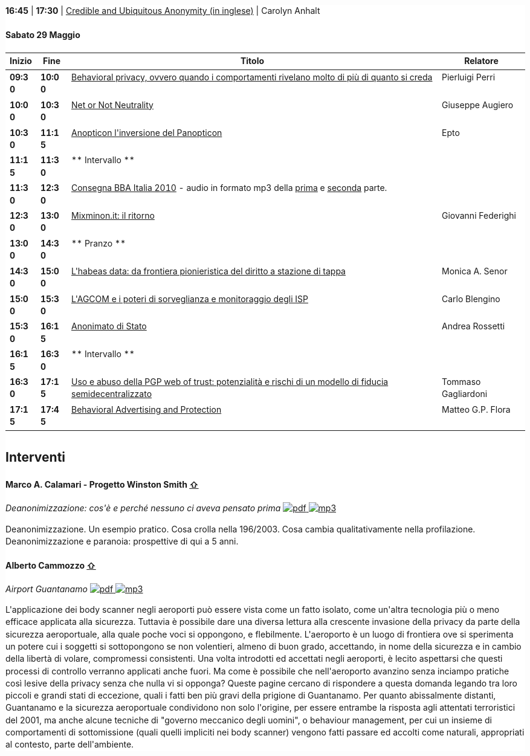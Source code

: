 **16:45** | **17:30** | [Credible and Ubiquitous Anonymity (in inglese)](#i9) | Carolyn Anhalt

#### <a name="sa"></a>Sabato 29 Maggio

**Inizio** | **Fine** | **Titolo** | **Relatore**
--- | --- | --- | ---
**09:30** | **10:00** | [Behavioral privacy, ovvero quando i comportamenti rivelano molto di più di quanto si creda](#i10) | Pierluigi Perri
**10:00** | **10:30** | [Net or Not Neutrality](#i11) | Giuseppe Augiero
**10:30** | **11:15** | [Anopticon l'inversione del Panopticon](#i12) | Epto
**11:15** | **11:30** | ** Intervallo **
**11:30** | **12:30** | [Consegna BBA Italia 2010](#bba) \- audio in formato mp3 della [ prima](http://urna.winstonsmith.org/materiali/2010/audio/013-bba.mp3) e [ seconda](http://urna.winstonsmith.org/materiali/2010/audio/017-bba2.mp3) parte.
**12:30** | **13:00** | [Mixminon.it: il ritorno](#i13) | Giovanni Federighi
**13:00** | **14:30** | ** Pranzo **
**14:30** | **15:00** | [L'habeas data: da frontiera pionieristica del diritto a stazione di tappa](#i14) | Monica A. Senor
**15:00** | **15:30** | [L'AGCOM e i poteri di sorveglianza e monitoraggio degli ISP](#i15) | Carlo Blengino
**15:30** | **16:15** | [Anonimato di Stato](#i16) | Andrea Rossetti
**16:15** | **16:30** | ** Intervallo **
**16:30** | **17:15** | [Uso e abuso della PGP web of trust: potenzialità e rischi di un modello di fiducia semidecentralizzato](#i17) | Tommaso Gagliardoni
**17:15** | **17:45** | [Behavioral Advertising and Protection](#i18) | Matteo G.P. Flora


## <a name="interventi"></a>Interventi

#### <a name="i1"></a>Marco A. Calamari - Progetto Winston Smith [⇧](#ve)
_Deanonimizzazione: cos'è e perché nessuno ci aveva pensato prima_
[![pdf]({static}/images/icon/pdf.png) ](http://urna.winstonsmith.org/materiali/2010/atti/ep2010_calamari_deanonimizzazione.pdf) [![mp3]({static}/images/icon/sound.png) ](http://urna.winstonsmith.org/materiali/2010/audio/001-marco_calamari.mp3)

Deanonimizzazione. Un esempio pratico. Cosa crolla nella 196/2003.
Cosa cambia qualitativamente nella profilazione. Deanonimizzazione e
paranoia: prospettive di qui a 5 anni.

#### <a name="i2"></a>Alberto Cammozzo [⇧](#ve)
_Airport Guantanamo_
[![pdf]({static}/images/icon/pdf.png) ](http://urna.winstonsmith.org/materiali/2010/atti/ep2010_cammozzo_airport_guantanamo.pdf)[![mp3]({static}/images/icon/sound.png) ](http://urna.winstonsmith.org/materiali/2010/audio/002-alberto_cammozzo.mp3)

L'applicazione dei body scanner negli aeroporti può essere vista come un fatto isolato, come un'altra tecnologia più o meno efficace applicata alla sicurezza.
Tuttavia è possibile dare una diversa lettura alla crescente invasione della privacy da parte della sicurezza aeroportuale, alla quale poche voci si oppongono, e flebilmente. L'aeroporto è un luogo di frontiera ove si sperimenta un potere cui i soggetti si sottopongono se non volentieri, almeno di buon grado, accettando, in nome della sicurezza e in cambio della libertà di volare, compromessi consistenti. Una volta introdotti ed accettati negli aeroporti, è lecito aspettarsi che questi processi di controllo verranno applicati anche fuori.
Ma come è possibile che nell'aeroporto avanzino senza inciampo pratiche così lesive della privacy senza che nulla vi si opponga?
Queste pagine cercano di rispondere a questa domanda legando tra loro piccoli e grandi stati di eccezione, quali i fatti ben più gravi della prigione di Guantanamo. Per quanto abissalmente distanti, Guantanamo e la sicurezza aeroportuale condividono non solo l'origine, per essere entrambe la risposta agli attentati terroristici del 2001, ma anche alcune tecniche di "governo meccanico degli uomini", o behaviour management, per cui un insieme di comportamenti di sottomissione (quali quelli impliciti nei body scanner) vengono fatti passare ed accolti come naturali, appropriati al contesto, parte dell'ambiente.
